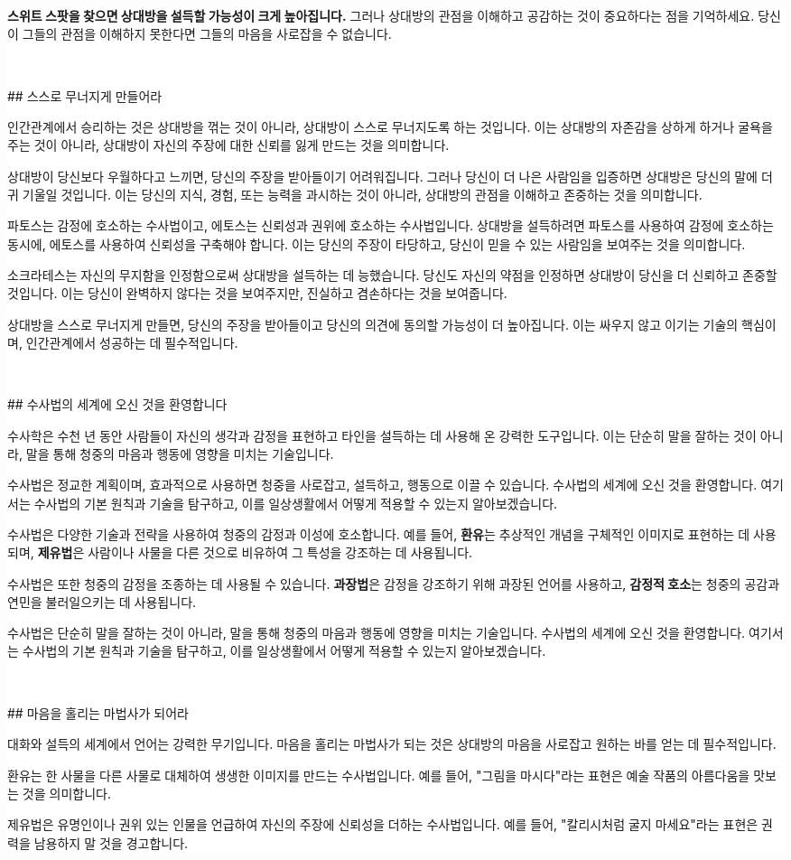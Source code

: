 **스위트 스팟을 찾으면 상대방을 설득할 가능성이 크게 높아집니다.** 그러나 상대방의 관점을 이해하고 공감하는 것이 중요하다는 점을 기억하세요. 당신이 그들의 관점을 이해하지 못한다면 그들의 마음을 사로잡을 수 없습니다.

<p>&nbsp;</p>
## 스스로 무너지게 만들어라

인간관계에서 승리하는 것은 상대방을 꺾는 것이 아니라, 상대방이 스스로 무너지도록 하는 것입니다. 이는 상대방의 자존감을 상하게 하거나 굴욕을 주는 것이 아니라, 상대방이 자신의 주장에 대한 신뢰를 잃게 만드는 것을 의미합니다.



상대방이 당신보다 우월하다고 느끼면, 당신의 주장을 받아들이기 어려워집니다. 그러나 당신이 더 나은 사람임을 입증하면 상대방은 당신의 말에 더 귀 기울일 것입니다. 이는 당신의 지식, 경험, 또는 능력을 과시하는 것이 아니라, 상대방의 관점을 이해하고 존중하는 것을 의미합니다.



파토스는 감정에 호소하는 수사법이고, 에토스는 신뢰성과 권위에 호소하는 수사법입니다. 상대방을 설득하려면 파토스를 사용하여 감정에 호소하는 동시에, 에토스를 사용하여 신뢰성을 구축해야 합니다. 이는 당신의 주장이 타당하고, 당신이 믿을 수 있는 사람임을 보여주는 것을 의미합니다.



소크라테스는 자신의 무지함을 인정함으로써 상대방을 설득하는 데 능했습니다. 당신도 자신의 약점을 인정하면 상대방이 당신을 더 신뢰하고 존중할 것입니다. 이는 당신이 완벽하지 않다는 것을 보여주지만, 진실하고 겸손하다는 것을 보여줍니다.

상대방을 스스로 무너지게 만들면, 당신의 주장을 받아들이고 당신의 의견에 동의할 가능성이 더 높아집니다. 이는 싸우지 않고 이기는 기술의 핵심이며, 인간관계에서 성공하는 데 필수적입니다.

<p>&nbsp;</p>
## 수사법의 세계에 오신 것을 환영합니다

수사학은 수천 년 동안 사람들이 자신의 생각과 감정을 표현하고 타인을 설득하는 데 사용해 온 강력한 도구입니다. 이는 단순히 말을 잘하는 것이 아니라, 말을 통해 청중의 마음과 행동에 영향을 미치는 기술입니다.

수사법은 정교한 계획이며, 효과적으로 사용하면 청중을 사로잡고, 설득하고, 행동으로 이끌 수 있습니다. 수사법의 세계에 오신 것을 환영합니다. 여기서는 수사법의 기본 원칙과 기술을 탐구하고, 이를 일상생활에서 어떻게 적용할 수 있는지 알아보겠습니다.

수사법은 다양한 기술과 전략을 사용하여 청중의 감정과 이성에 호소합니다. 예를 들어, **환유**는 추상적인 개념을 구체적인 이미지로 표현하는 데 사용되며, **제유법**은 사람이나 사물을 다른 것으로 비유하여 그 특성을 강조하는 데 사용됩니다.

수사법은 또한 청중의 감정을 조종하는 데 사용될 수 있습니다. **과장법**은 감정을 강조하기 위해 과장된 언어를 사용하고, **감정적 호소**는 청중의 공감과 연민을 불러일으키는 데 사용됩니다.

수사법은 단순히 말을 잘하는 것이 아니라, 말을 통해 청중의 마음과 행동에 영향을 미치는 기술입니다. 수사법의 세계에 오신 것을 환영합니다. 여기서는 수사법의 기본 원칙과 기술을 탐구하고, 이를 일상생활에서 어떻게 적용할 수 있는지 알아보겠습니다.

<p>&nbsp;</p>
## 마음을 홀리는 마법사가 되어라



대화와 설득의 세계에서 언어는 강력한 무기입니다. 마음을 홀리는 마법사가 되는 것은 상대방의 마음을 사로잡고 원하는 바를 얻는 데 필수적입니다.



환유는 한 사물을 다른 사물로 대체하여 생생한 이미지를 만드는 수사법입니다. 예를 들어, "그림을 마시다"라는 표현은 예술 작품의 아름다움을 맛보는 것을 의미합니다.



제유법은 유명인이나 권위 있는 인물을 언급하여 자신의 주장에 신뢰성을 더하는 수사법입니다. 예를 들어, "칼리시처럼 굴지 마세요"라는 표현은 권력을 남용하지 말 것을 경고합니다.

